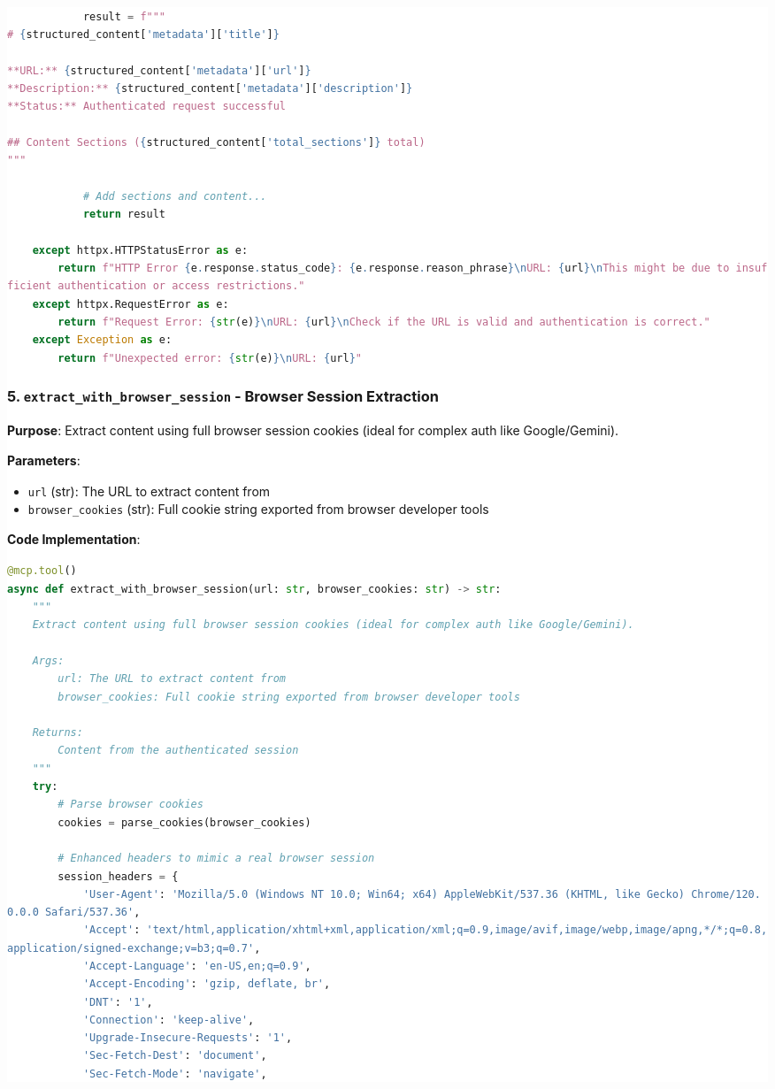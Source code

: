 ```python
            result = f"""
# {structured_content['metadata']['title']}

**URL:** {structured_content['metadata']['url']}
**Description:** {structured_content['metadata']['description']}
**Status:** Authenticated request successful

## Content Sections ({structured_content['total_sections']} total)
"""
            
            # Add sections and content...
            return result
            
    except httpx.HTTPStatusError as e:
        return f"HTTP Error {e.response.status_code}: {e.response.reason_phrase}\nURL: {url}\nThis might be due to insufficient authentication or access restrictions."
    except httpx.RequestError as e:
        return f"Request Error: {str(e)}\nURL: {url}\nCheck if the URL is valid and authentication is correct."
    except Exception as e:
        return f"Unexpected error: {str(e)}\nURL: {url}"
```

### 5. `extract_with_browser_session` - Browser Session Extraction

**Purpose**: Extract content using full browser session cookies (ideal for complex auth like Google/Gemini).

**Parameters**:
- `url` (str): The URL to extract content from
- `browser_cookies` (str): Full cookie string exported from browser developer tools

**Code Implementation**:
```python
@mcp.tool()
async def extract_with_browser_session(url: str, browser_cookies: str) -> str:
    """
    Extract content using full browser session cookies (ideal for complex auth like Google/Gemini).
    
    Args:
        url: The URL to extract content from
        browser_cookies: Full cookie string exported from browser developer tools
    
    Returns:
        Content from the authenticated session
    """
    try:
        # Parse browser cookies
        cookies = parse_cookies(browser_cookies)
        
        # Enhanced headers to mimic a real browser session
        session_headers = {
            'User-Agent': 'Mozilla/5.0 (Windows NT 10.0; Win64; x64) AppleWebKit/537.36 (KHTML, like Gecko) Chrome/120.0.0.0 Safari/537.36',
            'Accept': 'text/html,application/xhtml+xml,application/xml;q=0.9,image/avif,image/webp,image/apng,*/*;q=0.8,application/signed-exchange;v=b3;q=0.7',
            'Accept-Language': 'en-US,en;q=0.9',
            'Accept-Encoding': 'gzip, deflate, br',
            'DNT': '1',
            'Connection': 'keep-alive',
            'Upgrade-Insecure-Requests': '1',
            'Sec-Fetch-Dest': 'document',
            'Sec-Fetch-Mode': 'navigate',
```